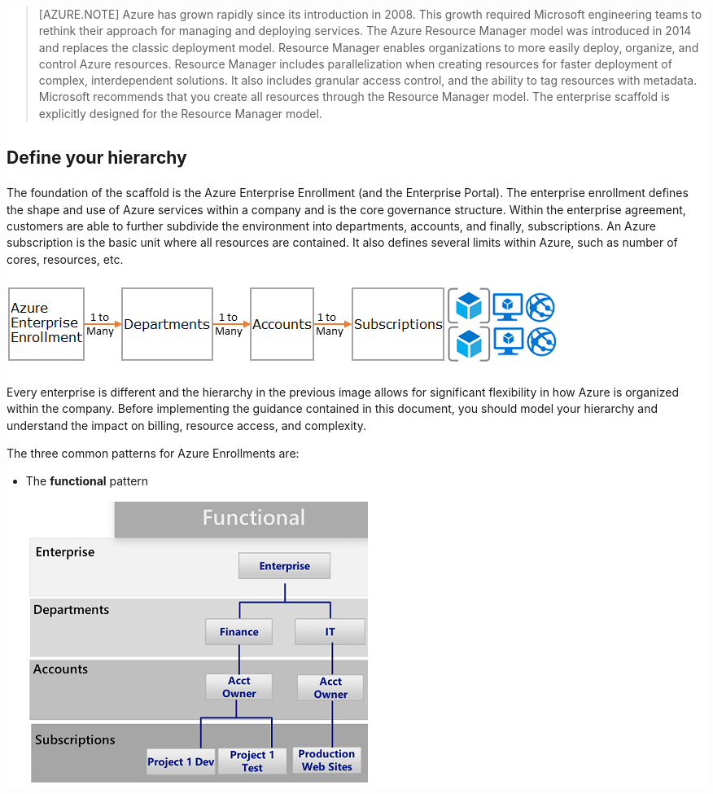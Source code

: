 > [AZURE.NOTE] Azure has grown rapidly since its introduction in 2008. This growth required Microsoft engineering teams to rethink their approach for managing and deploying services. The Azure Resource Manager model was introduced in 2014 and replaces the classic deployment model. Resource Manager enables organizations to more easily deploy, organize, and control Azure resources. Resource Manager includes parallelization when creating resources for faster deployment of complex, interdependent solutions. It also includes granular access control, and the ability to tag resources with metadata. Microsoft recommends that you create all resources through the Resource Manager model. The enterprise scaffold is explicitly designed for the Resource Manager model.

## Define your hierarchy

The foundation of the scaffold is the Azure Enterprise Enrollment (and the Enterprise Portal). The enterprise enrollment defines the shape and use of Azure services within a company and is the core governance structure. Within the enterprise agreement, customers are able to further subdivide the environment into departments, accounts, and finally, subscriptions. An Azure subscription is the basic unit where all resources are contained. It also defines several limits within Azure, such as number of cores, resources, etc.

![hierarchy](./media/resource-manager-subscription-governance/agreement.png)

Every enterprise is different and the hierarchy in the previous image allows for significant flexibility in how Azure is organized within the company. Before implementing the guidance contained in this document, you should model your hierarchy and understand the impact on billing, resource access, and complexity.

The three common patterns for Azure Enrollments are:

- The **functional** pattern

    ![functional](./media/resource-manager-subscription-governance/functional.png)
